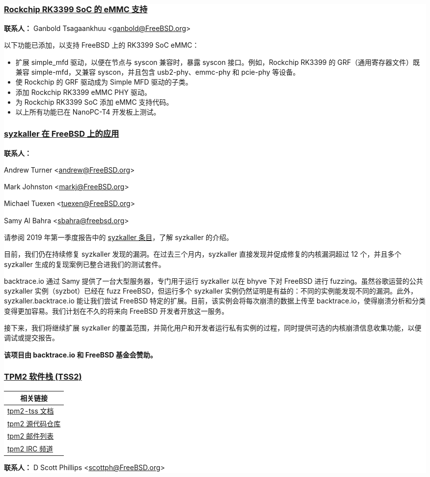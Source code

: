 ### [Rockchip RK3399 SoC 的 eMMC 支持](https://www.freebsd.org/status/report-2019-07-2019-09.html#Rockchip-RK3399-SoC's-eMMC-support)

**联系人：** Ganbold Tsagaankhuu <[ganbold@FreeBSD.org](mailto:ganbold@FreeBSD.org)>

以下功能已添加，以支持 FreeBSD 上的 RK3399 SoC eMMC：

* 扩展 simple_mfd 驱动，以便在节点与 syscon 兼容时，暴露 syscon 接口。例如，Rockchip RK3399 的 GRF（通用寄存器文件）既兼容 simple-mfd，又兼容 syscon，并且包含 usb2-phy、emmc-phy 和 pcie-phy 等设备。
* 使 Rockchip 的 GRF 驱动成为 Simple MFD 驱动的子类。
* 添加 Rockchip RK3399 eMMC PHY 驱动。
* 为 Rockchip RK3399 SoC 添加 eMMC 支持代码。
* 以上所有功能已在 NanoPC-T4 开发板上测试。

### [syzkaller 在 FreeBSD 上的应用](https://www.freebsd.org/status/report-2019-07-2019-09.html#syzkaller-on-FreeBSD)

**联系人：**  

Andrew Turner <[andrew@FreeBSD.org](mailto:andrew@FreeBSD.org)>  

Mark Johnston <[markj@FreeBSD.org](mailto:markj@FreeBSD.org)>  

Michael Tuexen <[tuexen@FreeBSD.org](mailto:tuexen@FreeBSD.org)>  

Samy Al Bahra <[sbahra@freebsd.org](mailto:sbahra@freebsd.org)>  

请参阅 2019 年第一季度报告中的 [syzkaller 条目](https://www.freebsd.org/status/report-2019-01-2019-03.html#syzkaller-on-FreeBSD)，了解 syzkaller 的介绍。

目前，我们仍在持续修复 syzkaller 发现的漏洞。在过去三个月内，syzkaller 直接发现并促成修复的内核漏洞超过 12 个，并且多个 syzkaller 生成的复现案例已整合进我们的测试套件。

backtrace.io 通过 Samy 提供了一台大型服务器，专门用于运行 syzkaller 以在 bhyve 下对 FreeBSD 进行 fuzzing。虽然谷歌运营的公共 syzkaller 实例（syzbot）已经在 fuzz FreeBSD，但运行多个 syzkaller 实例仍然证明是有益的：不同的实例能发现不同的漏洞。此外，syzkaller.backtrace.io 能让我们尝试 FreeBSD 特定的扩展。目前，该实例会将每次崩溃的数据上传至 backtrace.io，使得崩溃分析和分类变得更加容易。我们计划在不久的将来向 FreeBSD 开发者开放这一服务。

接下来，我们将继续扩展 syzkaller 的覆盖范围，并简化用户和开发者运行私有实例的过程，同时提供可选的内核崩溃信息收集功能，以便调试或提交报告。

**该项目由 backtrace.io 和 FreeBSD 基金会赞助。**

### [TPM2 软件栈 (TSS2)](https://www.freebsd.org/status/report-2019-07-2019-09.html#TPM2-Software-Stack-(TSS2))

| 相关链接 |
| ---- |
| [tpm2-tss 文档](https://tpm2-tss.readthedocs.io/en/latest/index.html) |
| [tpm2 源代码仓库](https://github.com/tpm2-software/) |
| [tpm2 邮件列表](https://lists.01.org/postorius/lists/tpm2.lists.01.org/) |
| [tpm2 IRC 频道](ircs://chat.freenode.net:6697/tpm2.0-tss) |

**联系人：** D Scott Phillips <[scottph@FreeBSD.org](mailto:scottph@FreeBSD.org)>
